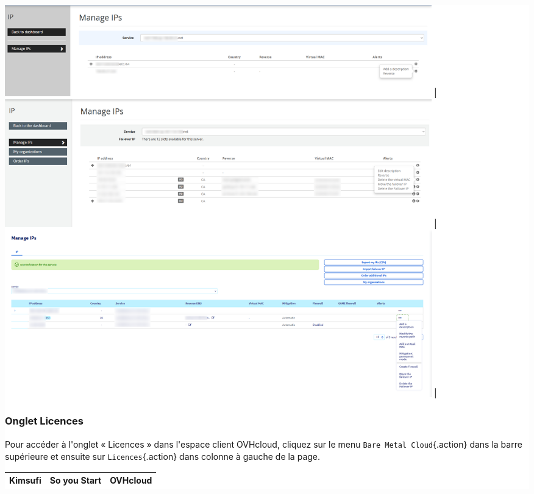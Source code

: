 <img src="images/manageIPKimsufi.png" width="700"/>  | <img src="images/manageIPSoyoustart.png" width="700"/> | <img src="images/manageIPsOVHcloud.png" width="700"/> |

### Onglet Licences

Pour accéder à l'onglet « Licences » dans l'espace client OVHcloud, cliquez sur le menu `Bare Metal Cloud`{.action} dans la barre supérieure et ensuite sur `Licences`{.action} dans colonne à gauche de la page. 

Kimsufi             | So you Start | OVHcloud
:-------------------------:|:-------------------------:|:---------------------: